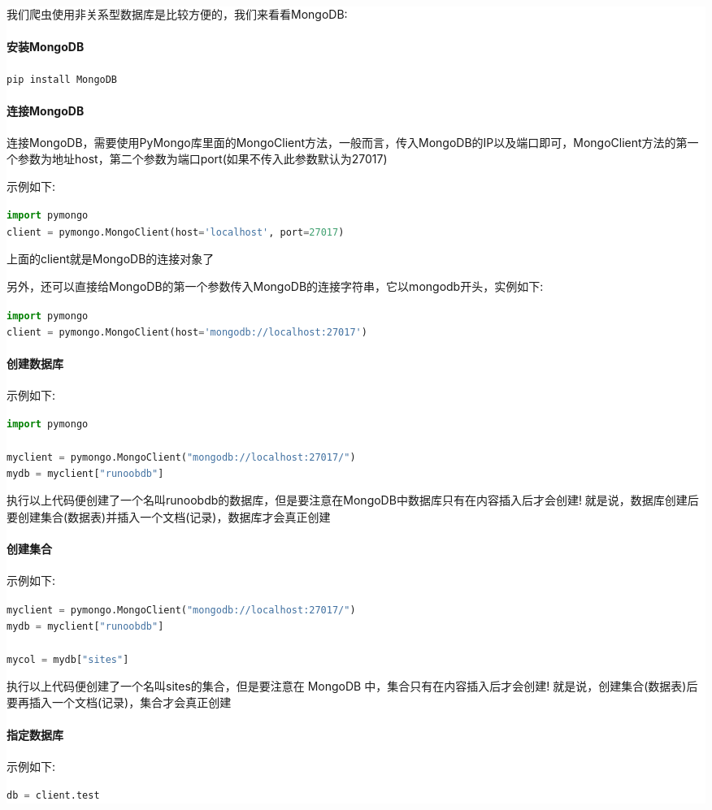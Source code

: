 我们爬虫使用非关系型数据库是比较方便的，我们来看看MongoDB:

#### 安装MongoDB

```python
pip install MongoDB
```

#### 连接MongoDB

连接MongoDB，需要使用PyMongo库里面的MongoClient方法，一般而言，传入MongoDB的IP以及端口即可，MongoClient方法的第一个参数为地址host，第二个参数为端口port(如果不传入此参数默认为27017)

示例如下:

```python
import pymongo
client = pymongo.MongoClient(host='localhost', port=27017)
```

上面的client就是MongoDB的连接对象了

另外，还可以直接给MongoDB的第一个参数传入MongoDB的连接字符串，它以mongodb开头，实例如下:

```python
import pymongo
client = pymongo.MongoClient(host='mongodb://localhost:27017')
```

#### 创建数据库

示例如下:

```python
import pymongo
 
myclient = pymongo.MongoClient("mongodb://localhost:27017/")
mydb = myclient["runoobdb"]
```

执行以上代码便创建了一个名叫runoobdb的数据库，但是要注意在MongoDB中数据库只有在内容插入后才会创建! 就是说，数据库创建后要创建集合(数据表)并插入一个文档(记录)，数据库才会真正创建

#### 创建集合

示例如下:

```python
myclient = pymongo.MongoClient("mongodb://localhost:27017/")
mydb = myclient["runoobdb"]
 
mycol = mydb["sites"]
```

执行以上代码便创建了一个名叫sites的集合，但是要注意在 MongoDB 中，集合只有在内容插入后才会创建! 就是说，创建集合(数据表)后要再插入一个文档(记录)，集合才会真正创建

#### 指定数据库

示例如下:

```python
db = client.test
```
